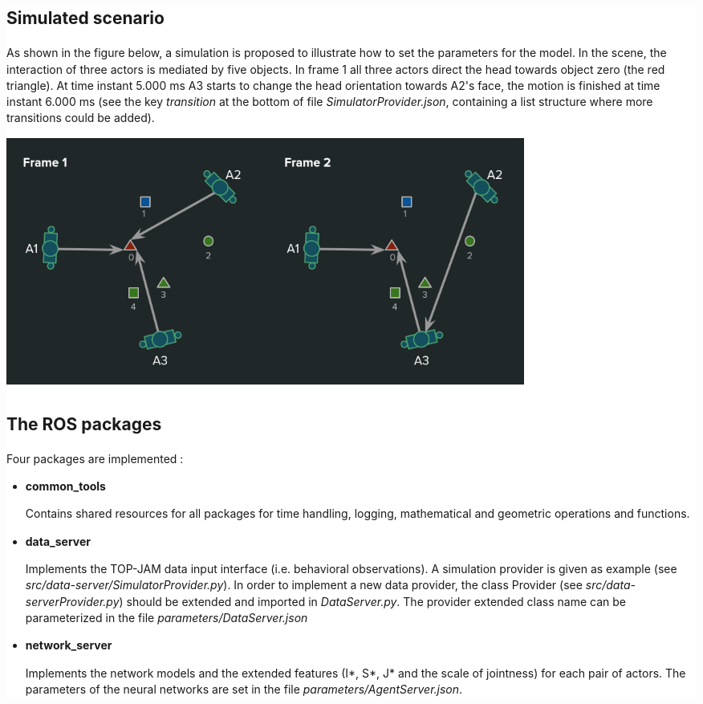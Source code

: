 
## Simulated scenario

As shown in the figure below, a simulation is proposed to illustrate how to set the parameters for the model. In the scene, the interaction of three actors is mediated by five objects. In frame 1 all three actors direct the head towards object zero (the red triangle). At time instant 5.000 ms A3 starts to change the head orientation towards A2's face, the motion is finished at time instant 6.000 ms (see the key *transition* at the bottom of file *SimulatorProvider.json*, containing a list structure where more transitions could be added).    

<img src="images/simFrames.png"  width="75%" height="75%"/>

## The ROS packages

Four packages are implemented :

- **common_tools**

  Contains shared resources for all packages for time handling, logging, mathematical and geometric operations and functions. 

- **data_server**
 
  Implements the TOP-JAM data input interface (i.e. behavioral observations). A simulation provider is given as example (see *src/data-server/SimulatorProvider.py*). In order to implement a new data provider, the class Provider (see *src/data-serverProvider.py*) should be extended and imported in *DataServer.py*. The provider extended class name can be parameterized in the file *parameters/DataServer.json*

- **network_server**

  Implements the network models and the extended features (I&ast;, S&ast;, J&ast; and the scale of jointness) for each pair of actors. The parameters of the neural networks are set in the file *parameters/AgentServer.json*.
 